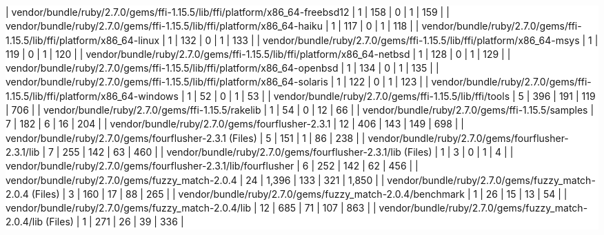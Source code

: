 | vendor/bundle/ruby/2.7.0/gems/ffi-1.15.5/lib/ffi/platform/x86_64-freebsd12 | 1 | 158 | 0 | 1 | 159 |
| vendor/bundle/ruby/2.7.0/gems/ffi-1.15.5/lib/ffi/platform/x86_64-haiku | 1 | 117 | 0 | 1 | 118 |
| vendor/bundle/ruby/2.7.0/gems/ffi-1.15.5/lib/ffi/platform/x86_64-linux | 1 | 132 | 0 | 1 | 133 |
| vendor/bundle/ruby/2.7.0/gems/ffi-1.15.5/lib/ffi/platform/x86_64-msys | 1 | 119 | 0 | 1 | 120 |
| vendor/bundle/ruby/2.7.0/gems/ffi-1.15.5/lib/ffi/platform/x86_64-netbsd | 1 | 128 | 0 | 1 | 129 |
| vendor/bundle/ruby/2.7.0/gems/ffi-1.15.5/lib/ffi/platform/x86_64-openbsd | 1 | 134 | 0 | 1 | 135 |
| vendor/bundle/ruby/2.7.0/gems/ffi-1.15.5/lib/ffi/platform/x86_64-solaris | 1 | 122 | 0 | 1 | 123 |
| vendor/bundle/ruby/2.7.0/gems/ffi-1.15.5/lib/ffi/platform/x86_64-windows | 1 | 52 | 0 | 1 | 53 |
| vendor/bundle/ruby/2.7.0/gems/ffi-1.15.5/lib/ffi/tools | 5 | 396 | 191 | 119 | 706 |
| vendor/bundle/ruby/2.7.0/gems/ffi-1.15.5/rakelib | 1 | 54 | 0 | 12 | 66 |
| vendor/bundle/ruby/2.7.0/gems/ffi-1.15.5/samples | 7 | 182 | 6 | 16 | 204 |
| vendor/bundle/ruby/2.7.0/gems/fourflusher-2.3.1 | 12 | 406 | 143 | 149 | 698 |
| vendor/bundle/ruby/2.7.0/gems/fourflusher-2.3.1 (Files) | 5 | 151 | 1 | 86 | 238 |
| vendor/bundle/ruby/2.7.0/gems/fourflusher-2.3.1/lib | 7 | 255 | 142 | 63 | 460 |
| vendor/bundle/ruby/2.7.0/gems/fourflusher-2.3.1/lib (Files) | 1 | 3 | 0 | 1 | 4 |
| vendor/bundle/ruby/2.7.0/gems/fourflusher-2.3.1/lib/fourflusher | 6 | 252 | 142 | 62 | 456 |
| vendor/bundle/ruby/2.7.0/gems/fuzzy_match-2.0.4 | 24 | 1,396 | 133 | 321 | 1,850 |
| vendor/bundle/ruby/2.7.0/gems/fuzzy_match-2.0.4 (Files) | 3 | 160 | 17 | 88 | 265 |
| vendor/bundle/ruby/2.7.0/gems/fuzzy_match-2.0.4/benchmark | 1 | 26 | 15 | 13 | 54 |
| vendor/bundle/ruby/2.7.0/gems/fuzzy_match-2.0.4/lib | 12 | 685 | 71 | 107 | 863 |
| vendor/bundle/ruby/2.7.0/gems/fuzzy_match-2.0.4/lib (Files) | 1 | 271 | 26 | 39 | 336 |
